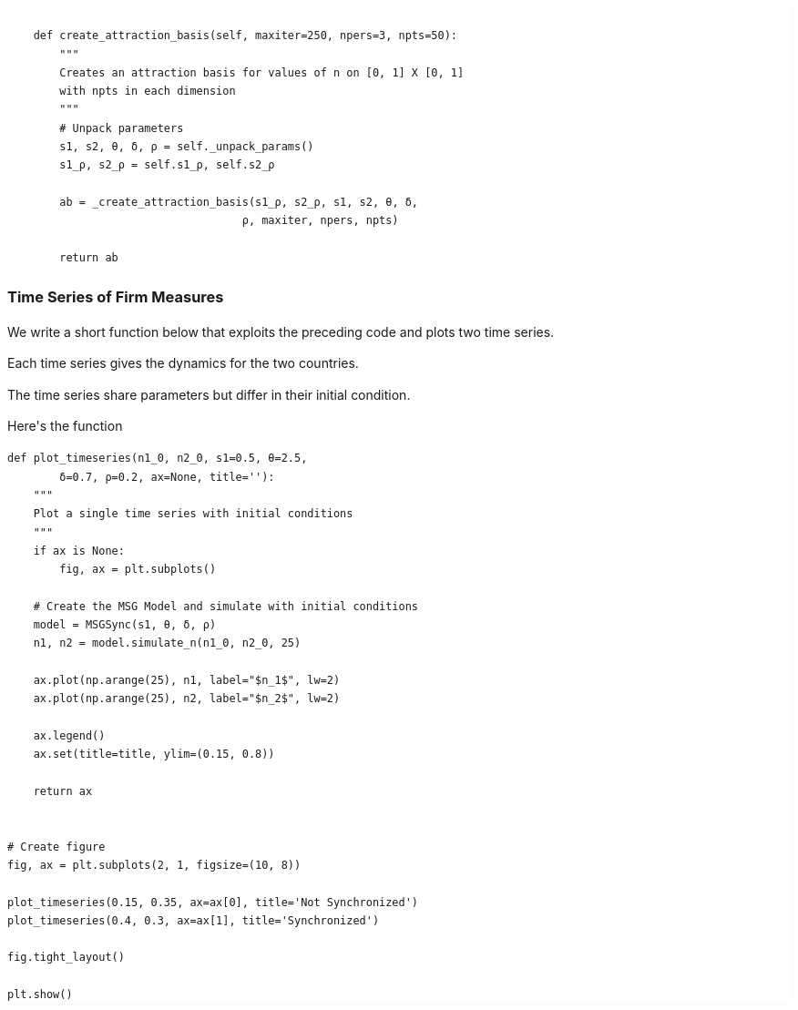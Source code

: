 ```{code-cell} python3

    def create_attraction_basis(self, maxiter=250, npers=3, npts=50):
        """
        Creates an attraction basis for values of n on [0, 1] X [0, 1]
        with npts in each dimension
        """
        # Unpack parameters
        s1, s2, θ, δ, ρ = self._unpack_params()
        s1_ρ, s2_ρ = self.s1_ρ, self.s2_ρ

        ab = _create_attraction_basis(s1_ρ, s2_ρ, s1, s2, θ, δ,
                                    ρ, maxiter, npers, npts)

        return ab
```

### Time Series of Firm Measures

We write a short function below that exploits the preceding code and plots two time series.

Each time series gives the dynamics for the two countries.

The time series share parameters but differ in their initial condition.

Here's the function

```{code-cell} python3
def plot_timeseries(n1_0, n2_0, s1=0.5, θ=2.5,
        δ=0.7, ρ=0.2, ax=None, title=''):
    """
    Plot a single time series with initial conditions
    """
    if ax is None:
        fig, ax = plt.subplots()

    # Create the MSG Model and simulate with initial conditions
    model = MSGSync(s1, θ, δ, ρ)
    n1, n2 = model.simulate_n(n1_0, n2_0, 25)

    ax.plot(np.arange(25), n1, label="$n_1$", lw=2)
    ax.plot(np.arange(25), n2, label="$n_2$", lw=2)

    ax.legend()
    ax.set(title=title, ylim=(0.15, 0.8))

    return ax


# Create figure
fig, ax = plt.subplots(2, 1, figsize=(10, 8))

plot_timeseries(0.15, 0.35, ax=ax[0], title='Not Synchronized')
plot_timeseries(0.4, 0.3, ax=ax[1], title='Synchronized')

fig.tight_layout()

plt.show()
```
